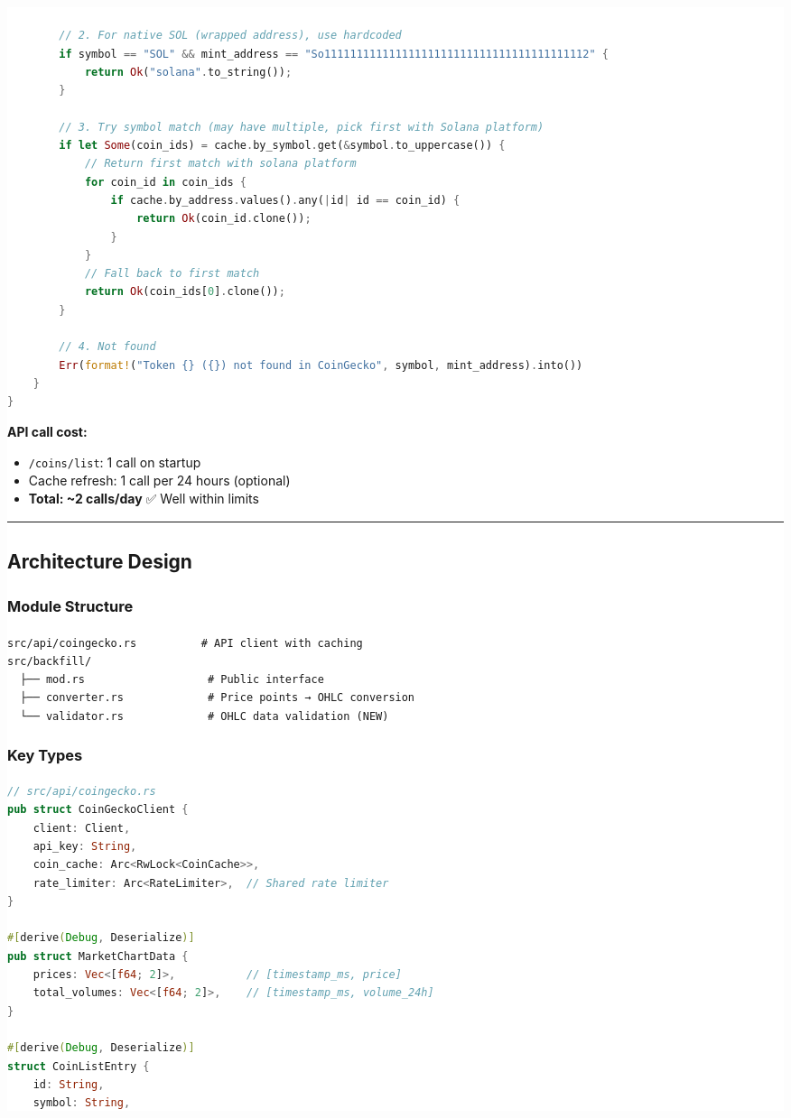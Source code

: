 ```rust

        // 2. For native SOL (wrapped address), use hardcoded
        if symbol == "SOL" && mint_address == "So11111111111111111111111111111111111111112" {
            return Ok("solana".to_string());
        }

        // 3. Try symbol match (may have multiple, pick first with Solana platform)
        if let Some(coin_ids) = cache.by_symbol.get(&symbol.to_uppercase()) {
            // Return first match with solana platform
            for coin_id in coin_ids {
                if cache.by_address.values().any(|id| id == coin_id) {
                    return Ok(coin_id.clone());
                }
            }
            // Fall back to first match
            return Ok(coin_ids[0].clone());
        }

        // 4. Not found
        Err(format!("Token {} ({}) not found in CoinGecko", symbol, mint_address).into())
    }
}
```

**API call cost:**
- `/coins/list`: 1 call on startup
- Cache refresh: 1 call per 24 hours (optional)
- **Total: ~2 calls/day** ✅ Well within limits

---

## Architecture Design

### Module Structure

```
src/api/coingecko.rs          # API client with caching
src/backfill/
  ├── mod.rs                   # Public interface
  ├── converter.rs             # Price points → OHLC conversion
  └── validator.rs             # OHLC data validation (NEW)
```

### Key Types

```rust
// src/api/coingecko.rs
pub struct CoinGeckoClient {
    client: Client,
    api_key: String,
    coin_cache: Arc<RwLock<CoinCache>>,
    rate_limiter: Arc<RateLimiter>,  // Shared rate limiter
}

#[derive(Debug, Deserialize)]
pub struct MarketChartData {
    prices: Vec<[f64; 2]>,           // [timestamp_ms, price]
    total_volumes: Vec<[f64; 2]>,    // [timestamp_ms, volume_24h]
}

#[derive(Debug, Deserialize)]
struct CoinListEntry {
    id: String,
    symbol: String,
```